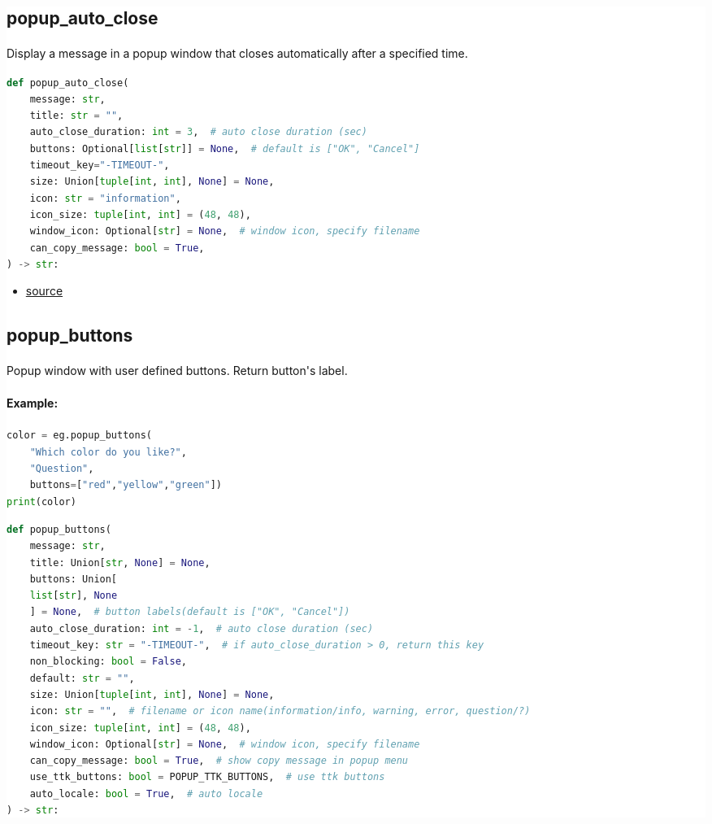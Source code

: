 ## popup_auto_close

Display a message in a popup window that closes automatically after a specified time.

```py
def popup_auto_close(
    message: str,
    title: str = "",
    auto_close_duration: int = 3,  # auto close duration (sec)
    buttons: Optional[list[str]] = None,  # default is ["OK", "Cancel"]
    timeout_key="-TIMEOUT-",
    size: Union[tuple[int, int], None] = None,
    icon: str = "information",
    icon_size: tuple[int, int] = (48, 48),
    window_icon: Optional[str] = None,  # window icon, specify filename
    can_copy_message: bool = True,
) -> str:
```

- [source](https://github.com/kujirahand/tkeasygui-python/blob/main/TkEasyGUI/dialogs.py#L279)

## popup_buttons

Popup window with user defined buttons. Return button's label.

#### Example:
```py
color = eg.popup_buttons(
    "Which color do you like?",
    "Question",
    buttons=["red","yellow","green"])
print(color)
```

```py
def popup_buttons(
    message: str,
    title: Union[str, None] = None,
    buttons: Union[
    list[str], None
    ] = None,  # button labels(default is ["OK", "Cancel"])
    auto_close_duration: int = -1,  # auto close duration (sec)
    timeout_key: str = "-TIMEOUT-",  # if auto_close_duration > 0, return this key
    non_blocking: bool = False,
    default: str = "",
    size: Union[tuple[int, int], None] = None,
    icon: str = "",  # filename or icon name(information/info, warning, error, question/?)
    icon_size: tuple[int, int] = (48, 48),
    window_icon: Optional[str] = None,  # window icon, specify filename
    can_copy_message: bool = True,  # show copy message in popup menu
    use_ttk_buttons: bool = POPUP_TTK_BUTTONS,  # use ttk buttons
    auto_locale: bool = True,  # auto locale
) -> str:
```
